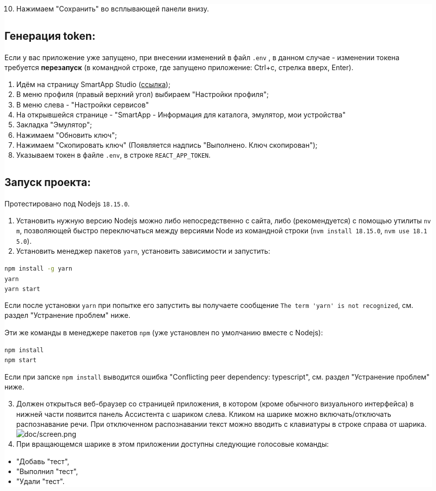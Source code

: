 10. Нажимаем "Сохранить" во всплывающей панели внизу.

## Генерация token:

Если у вас приложение уже запущено, при внесении изменений в файл `.env` , в данном случае - изменении токена требуется **перезапуск** (в командной строке, где запущено приложение: Ctrl+c, стрелка вверх, Enter).

1. Идём на страницу SmartApp Studio ([ссылка](https://developers.sber.ru/studio/));
2. В меню профиля (правый верхний угол) выбираем "Настройки профиля";
3. В меню слева - "Настройки сервисов"
4. На открывшейся странице - "SmartApp - Информация для каталога, эмулятор, мои устройства"
5. Закладка "Эмулятор";
6. Нажимаем "Обновить ключ";
7. Нажимаем "Скопировать ключ" (Появляется надпись "Выполнено. Ключ скопирован");
8. Указываем токен в файле `.env`, в строке `REACT_APP_TOKEN`.

## Запуск проекта:

Протестировано под Nodejs `18.15.0`.

1. Установить нужную версию Nodejs можно либо непосредственно с сайта, либо (рекомендуется) с помощью утилиты `nvm`, позволяющей быстро переключаться между версиями Node из командной строки (`nvm install 18.15.0`, `nvm use 18.15.0`).
2. Установить менеджер пакетов `yarn`, установить зависимости и запустить:

```bash
npm install -g yarn
yarn
yarn start
```

Если после установки `yarn` при попытке его запустить вы получаете сообщение `The term 'yarn' is not recognized`, см. раздел "Устранение проблем" ниже.

Эти же команды в менеджере пакетов `npm` (уже установлен по умолчанию вместе с Nodejs):

```bash
npm install
npm start
```

Если при запске `npm install` выводится ошибка "Conflicting peer dependency: typescript", см. раздел "Устранение проблем" ниже.



3. Должен открыться веб-браузер со страницей приложения, в котором (кроме обычного визуального интерфейса) в нижней части появится панель Ассистента с шариком слева. Кликом на шарике можно включать/отключать распознавание речи. При отключенном распознавании текст можно вводить с клавиатуры в строке справа от шарика.
   ![doc/screen.png](doc/screen.png)
4. При вращающемся шарике в этом приложении доступны следующие голосовые команды:

- "Добавь "тест",
- "Выполнил "тест",
- "Удали "тест".
